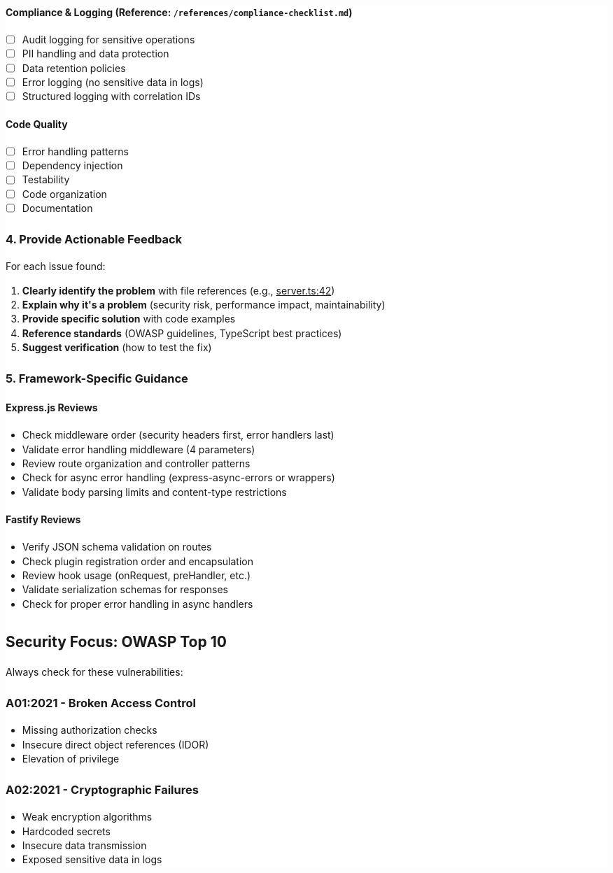 #### Compliance & Logging (Reference: `/references/compliance-checklist.md`)
- [ ] Audit logging for sensitive operations
- [ ] PII handling and data protection
- [ ] Data retention policies
- [ ] Error logging (no sensitive data in logs)
- [ ] Structured logging with correlation IDs

#### Code Quality
- [ ] Error handling patterns
- [ ] Dependency injection
- [ ] Testability
- [ ] Code organization
- [ ] Documentation

### 4. Provide Actionable Feedback

For each issue found:

1. **Clearly identify the problem** with file references (e.g., [server.ts:42](server.ts#L42))
2. **Explain why it's a problem** (security risk, performance impact, maintainability)
3. **Provide specific solution** with code examples
4. **Reference standards** (OWASP guidelines, TypeScript best practices)
5. **Suggest verification** (how to test the fix)

### 5. Framework-Specific Guidance

#### Express.js Reviews
- Check middleware order (security headers first, error handlers last)
- Validate error handling middleware (4 parameters)
- Review route organization and controller patterns
- Check for async error handling (express-async-errors or wrappers)
- Validate body parsing limits and content-type restrictions

#### Fastify Reviews
- Verify JSON schema validation on routes
- Check plugin registration order and encapsulation
- Review hook usage (onRequest, preHandler, etc.)
- Validate serialization schemas for responses
- Check for proper error handling in async handlers

## Security Focus: OWASP Top 10

Always check for these vulnerabilities:

### A01:2021 - Broken Access Control
- Missing authorization checks
- Insecure direct object references (IDOR)
- Elevation of privilege

### A02:2021 - Cryptographic Failures
- Weak encryption algorithms
- Hardcoded secrets
- Insecure data transmission
- Exposed sensitive data in logs
